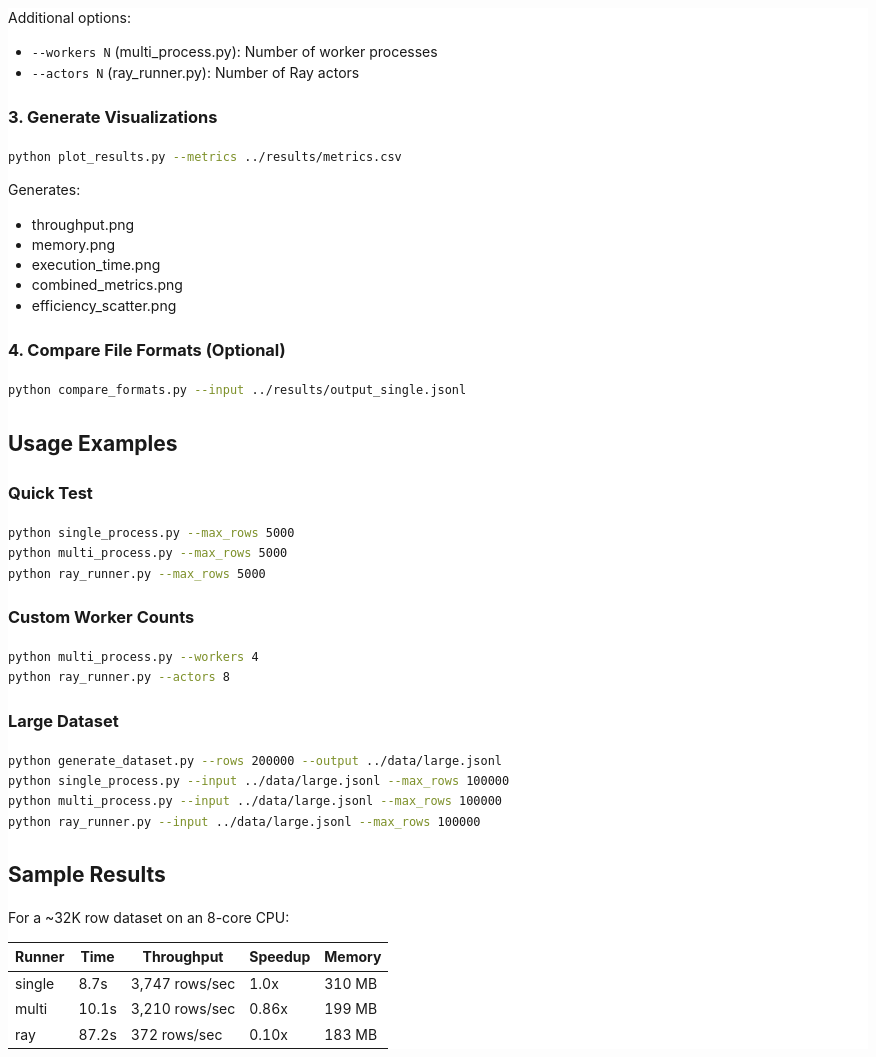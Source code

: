 Additional options:
- `--workers N` (multi_process.py): Number of worker processes
- `--actors N` (ray_runner.py): Number of Ray actors

### 3. Generate Visualizations

```bash
python plot_results.py --metrics ../results/metrics.csv
```

Generates:
- throughput.png
- memory.png
- execution_time.png
- combined_metrics.png
- efficiency_scatter.png

### 4. Compare File Formats (Optional)

```bash
python compare_formats.py --input ../results/output_single.jsonl
```

## Usage Examples

### Quick Test

```bash
python single_process.py --max_rows 5000
python multi_process.py --max_rows 5000
python ray_runner.py --max_rows 5000
```

### Custom Worker Counts

```bash
python multi_process.py --workers 4
python ray_runner.py --actors 8
```

### Large Dataset

```bash
python generate_dataset.py --rows 200000 --output ../data/large.jsonl
python single_process.py --input ../data/large.jsonl --max_rows 100000
python multi_process.py --input ../data/large.jsonl --max_rows 100000
python ray_runner.py --input ../data/large.jsonl --max_rows 100000
```

## Sample Results

For a ~32K row dataset on an 8-core CPU:

| Runner | Time | Throughput | Speedup | Memory |
|--------|------|------------|---------|--------|
| single | 8.7s | 3,747 rows/sec | 1.0x | 310 MB |
| multi | 10.1s | 3,210 rows/sec | 0.86x | 199 MB |
| ray | 87.2s | 372 rows/sec | 0.10x | 183 MB |

